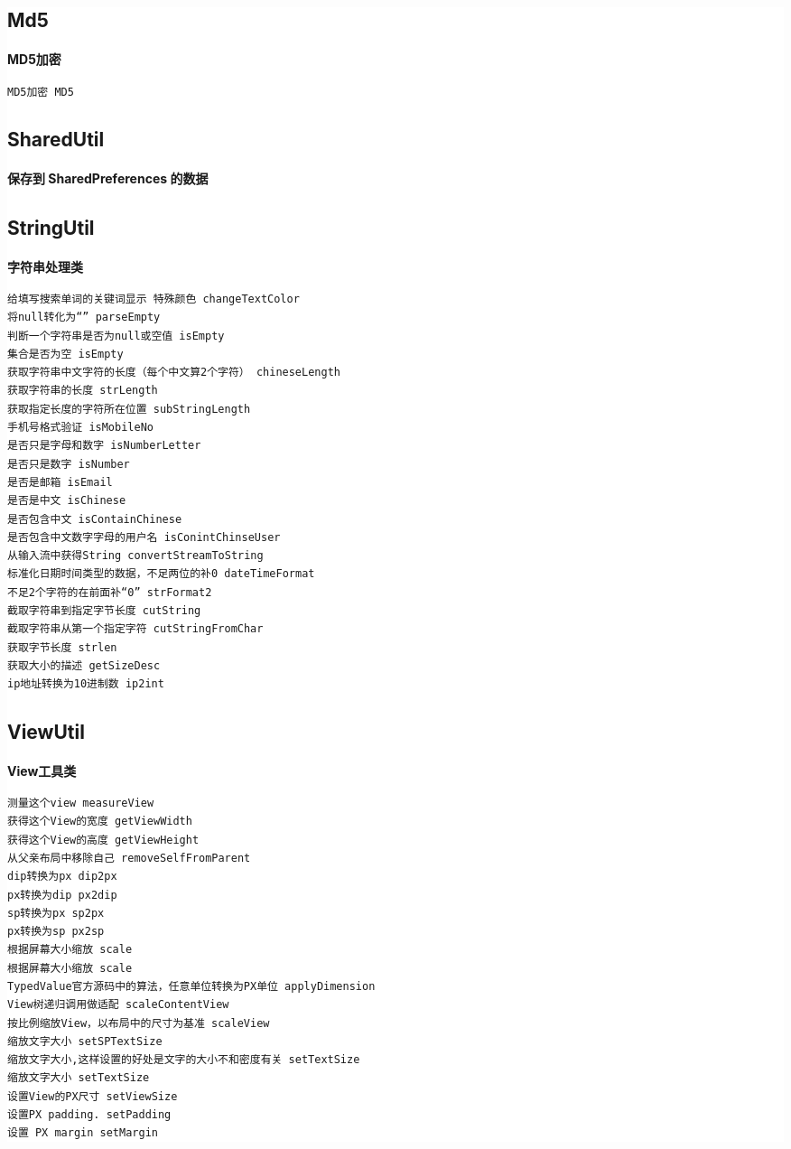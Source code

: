 
## Md5

**MD5加密**

    MD5加密 MD5


## SharedUtil

**保存到 SharedPreferences 的数据**


## StringUtil

**字符串处理类**

    给填写搜索单词的关键词显示 特殊颜色 changeTextColor
    将null转化为“” parseEmpty
    判断一个字符串是否为null或空值 isEmpty
    集合是否为空 isEmpty
    获取字符串中文字符的长度（每个中文算2个字符） chineseLength
    获取字符串的长度 strLength
    获取指定长度的字符所在位置 subStringLength
    手机号格式验证 isMobileNo
    是否只是字母和数字 isNumberLetter
    是否只是数字 isNumber
    是否是邮箱 isEmail
    是否是中文 isChinese
    是否包含中文 isContainChinese
    是否包含中文数字字母的用户名 isConintChinseUser
    从输入流中获得String convertStreamToString
    标准化日期时间类型的数据，不足两位的补0 dateTimeFormat
    不足2个字符的在前面补“0” strFormat2
    截取字符串到指定字节长度 cutString
    截取字符串从第一个指定字符 cutStringFromChar
    获取字节长度 strlen
    获取大小的描述 getSizeDesc
    ip地址转换为10进制数 ip2int


## ViewUtil

**View工具类**

    测量这个view measureView
    获得这个View的宽度 getViewWidth
    获得这个View的高度 getViewHeight
    从父亲布局中移除自己 removeSelfFromParent
    dip转换为px dip2px
    px转换为dip px2dip
    sp转换为px sp2px
    px转换为sp px2sp
    根据屏幕大小缩放 scale
    根据屏幕大小缩放 scale
    TypedValue官方源码中的算法，任意单位转换为PX单位 applyDimension
    View树递归调用做适配 scaleContentView
    按比例缩放View，以布局中的尺寸为基准 scaleView
    缩放文字大小 setSPTextSize
    缩放文字大小,这样设置的好处是文字的大小不和密度有关 setTextSize
    缩放文字大小 setTextSize
    设置View的PX尺寸 setViewSize
    设置PX padding. setPadding
    设置 PX margin setMargin
    